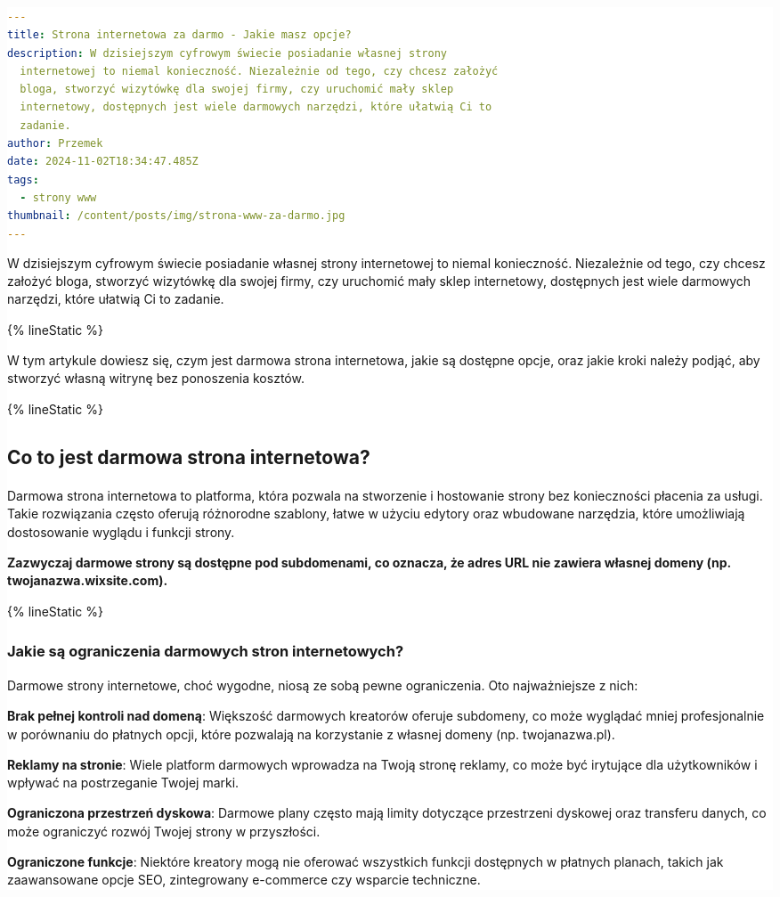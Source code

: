 ```yaml
---
title: Strona internetowa za darmo - Jakie masz opcje?
description: W dzisiejszym cyfrowym świecie posiadanie własnej strony
  internetowej to niemal konieczność. Niezależnie od tego, czy chcesz założyć
  bloga, stworzyć wizytówkę dla swojej firmy, czy uruchomić mały sklep
  internetowy, dostępnych jest wiele darmowych narzędzi, które ułatwią Ci to
  zadanie.
author: Przemek
date: 2024-11-02T18:34:47.485Z
tags:
  - strony www
thumbnail: /content/posts/img/strona-www-za-darmo.jpg
---
```

W dzisiejszym cyfrowym świecie posiadanie własnej strony internetowej to niemal konieczność. Niezależnie od tego, czy chcesz założyć bloga, stworzyć wizytówkę dla swojej firmy, czy uruchomić mały sklep internetowy, dostępnych jest wiele darmowych narzędzi, które ułatwią Ci to zadanie. 

{% lineStatic %}

W tym artykule dowiesz się, czym jest darmowa strona internetowa, jakie są dostępne opcje, oraz jakie kroki należy podjąć, aby stworzyć własną witrynę bez ponoszenia kosztów.

{% lineStatic %}

## Co to jest darmowa strona internetowa?

Darmowa strona internetowa to platforma, która pozwala na stworzenie i hostowanie strony bez konieczności płacenia za usługi. Takie rozwiązania często oferują różnorodne szablony, łatwe w użyciu edytory oraz wbudowane narzędzia, które umożliwiają dostosowanie wyglądu i funkcji strony. 

**Zazwyczaj darmowe strony są dostępne pod subdomenami, co oznacza, że adres URL nie zawiera własnej domeny (np. twojanazwa.wixsite.com).**

{% lineStatic %}

### Jakie są ograniczenia darmowych stron internetowych?

Darmowe strony internetowe, choć wygodne, niosą ze sobą pewne ograniczenia. Oto najważniejsze z nich:

**Brak pełnej kontroli nad domeną**: Większość darmowych kreatorów oferuje subdomeny, co może wyglądać mniej profesjonalnie w porównaniu do płatnych opcji, które pozwalają na korzystanie z własnej domeny (np. twojanazwa.pl).

**Reklamy na stronie**: Wiele platform darmowych wprowadza na Twoją stronę reklamy, co może być irytujące dla użytkowników i wpływać na postrzeganie Twojej marki.

**Ograniczona przestrzeń dyskowa**: Darmowe plany często mają limity dotyczące przestrzeni dyskowej oraz transferu danych, co może ograniczyć rozwój Twojej strony w przyszłości.

**Ograniczone funkcje**: Niektóre kreatory mogą nie oferować wszystkich funkcji dostępnych w płatnych planach, takich jak zaawansowane opcje SEO, zintegrowany e-commerce czy wsparcie techniczne.
